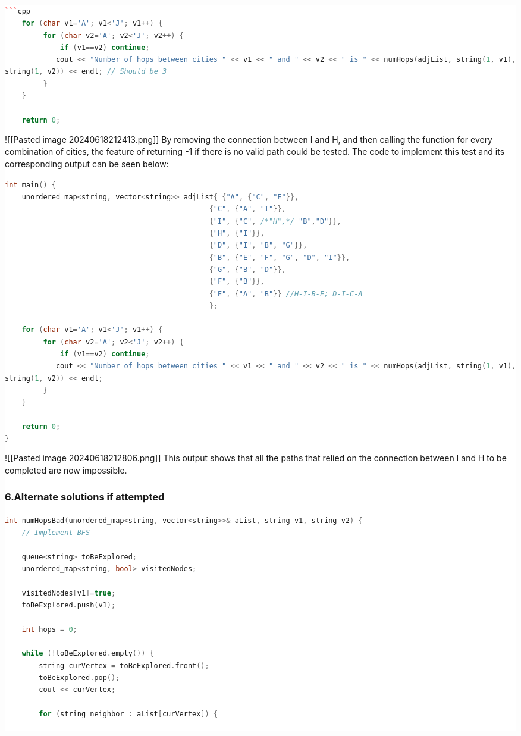 ```cpp
```cpp
    for (char v1='A'; v1<'J'; v1++) {
         for (char v2='A'; v2<'J'; v2++) {
             if (v1==v2) continue;
            cout << "Number of hops between cities " << v1 << " and " << v2 << " is " << numHops(adjList, string(1, v1), string(1, v2)) << endl; // Should be 3 
         }
    }

	return 0;
```
![[Pasted image 20240618212413.png]]
By removing the connection between I and H, and then calling the function for every combination of cities, the feature of returning -1 if there is no valid path could be tested. The code to implement this test and its corresponding output can be seen below:
```cpp
int main() {
	unordered_map<string, vector<string>> adjList{ {"A", {"C", "E"}},
	   											{"C", {"A", "I"}}, 
												{"I", {"C", /*"H",*/ "B","D"}},
												{"H", {"I"}},
												{"D", {"I", "B", "G"}},
												{"B", {"E", "F", "G", "D", "I"}},
												{"G", {"B", "D"}},
												{"F", {"B"}},
												{"E", {"A", "B"}} //H-I-B-E; D-I-C-A
												};

	for (char v1='A'; v1<'J'; v1++) {
         for (char v2='A'; v2<'J'; v2++) {
             if (v1==v2) continue;
            cout << "Number of hops between cities " << v1 << " and " << v2 << " is " << numHops(adjList, string(1, v1), string(1, v2)) << endl;
         }
    }

	return 0;
}
```
![[Pasted image 20240618212806.png]]
This output shows that all the paths that relied on the connection between I and H to be completed are now impossible.
### 6.Alternate solutions if attempted
```cpp
int numHopsBad(unordered_map<string, vector<string>>& aList, string v1, string v2) {
    // Implement BFS
    
    queue<string> toBeExplored;
    unordered_map<string, bool> visitedNodes;
    
    visitedNodes[v1]=true;
    toBeExplored.push(v1);
    
    int hops = 0;
    
    while (!toBeExplored.empty()) {
        string curVertex = toBeExplored.front();
        toBeExplored.pop();
        cout << curVertex;
        
        for (string neighbor : aList[curVertex]) {
            
```